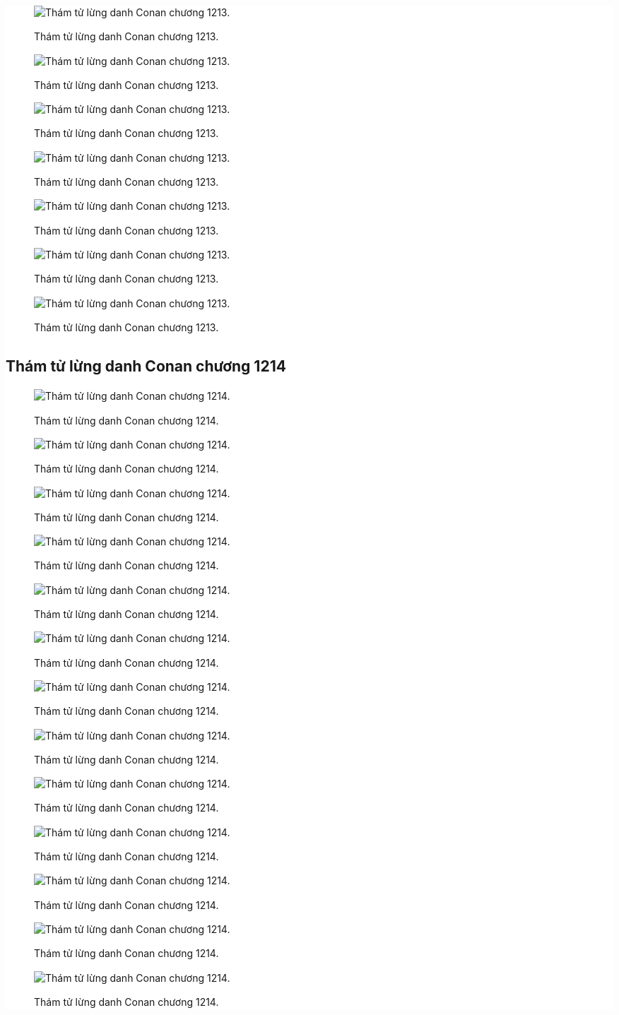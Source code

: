 <figure><img src="https://banmaixanh.org/manga/gosho-aoyama/tham-tu-lung-danh-conan/0213-12.jpg" alt="Thám tử lừng danh Conan chương 1213." title="Thám tử lừng danh Conan chương 1213." height=100% width=100%><figcaption><p>Thám tử lừng danh Conan chương 1213.</p></figcaption></figure>

<figure><img src="https://banmaixanh.org/manga/gosho-aoyama/tham-tu-lung-danh-conan/0213-13.jpg" alt="Thám tử lừng danh Conan chương 1213." title="Thám tử lừng danh Conan chương 1213." height=100% width=100%><figcaption><p>Thám tử lừng danh Conan chương 1213.</p></figcaption></figure>

<figure><img src="https://banmaixanh.org/manga/gosho-aoyama/tham-tu-lung-danh-conan/0213-14.jpg" alt="Thám tử lừng danh Conan chương 1213." title="Thám tử lừng danh Conan chương 1213." height=100% width=100%><figcaption><p>Thám tử lừng danh Conan chương 1213.</p></figcaption></figure>

<figure><img src="https://banmaixanh.org/manga/gosho-aoyama/tham-tu-lung-danh-conan/0213-15.jpg" alt="Thám tử lừng danh Conan chương 1213." title="Thám tử lừng danh Conan chương 1213." height=100% width=100%><figcaption><p>Thám tử lừng danh Conan chương 1213.</p></figcaption></figure>

<figure><img src="https://banmaixanh.org/manga/gosho-aoyama/tham-tu-lung-danh-conan/0213-16.jpg" alt="Thám tử lừng danh Conan chương 1213." title="Thám tử lừng danh Conan chương 1213." height=100% width=100%><figcaption><p>Thám tử lừng danh Conan chương 1213.</p></figcaption></figure>

<figure><img src="https://banmaixanh.org/manga/gosho-aoyama/tham-tu-lung-danh-conan/0213-17.jpg" alt="Thám tử lừng danh Conan chương 1213." title="Thám tử lừng danh Conan chương 1213." height=100% width=100%><figcaption><p>Thám tử lừng danh Conan chương 1213.</p></figcaption></figure>

<figure><img src="https://banmaixanh.org/manga/gosho-aoyama/tham-tu-lung-danh-conan/0213-18.jpg" alt="Thám tử lừng danh Conan chương 1213." title="Thám tử lừng danh Conan chương 1213." height=100% width=100%><figcaption><p>Thám tử lừng danh Conan chương 1213.</p></figcaption></figure>

## Thám tử lừng danh Conan chương 1214

<figure><img src="https://banmaixanh.org/manga/gosho-aoyama/tham-tu-lung-danh-conan/0214-01.jpg" alt="Thám tử lừng danh Conan chương 1214." title="Thám tử lừng danh Conan chương 1214." height=100% width=100%><figcaption><p>Thám tử lừng danh Conan chương 1214.</p></figcaption></figure>

<figure><img src="https://banmaixanh.org/manga/gosho-aoyama/tham-tu-lung-danh-conan/0214-02.jpg" alt="Thám tử lừng danh Conan chương 1214." title="Thám tử lừng danh Conan chương 1214." height=100% width=100%><figcaption><p>Thám tử lừng danh Conan chương 1214.</p></figcaption></figure>

<figure><img src="https://banmaixanh.org/manga/gosho-aoyama/tham-tu-lung-danh-conan/0214-03.jpg" alt="Thám tử lừng danh Conan chương 1214." title="Thám tử lừng danh Conan chương 1214." height=100% width=100%><figcaption><p>Thám tử lừng danh Conan chương 1214.</p></figcaption></figure>

<figure><img src="https://banmaixanh.org/manga/gosho-aoyama/tham-tu-lung-danh-conan/0214-04.jpg" alt="Thám tử lừng danh Conan chương 1214." title="Thám tử lừng danh Conan chương 1214." height=100% width=100%><figcaption><p>Thám tử lừng danh Conan chương 1214.</p></figcaption></figure>

<figure><img src="https://banmaixanh.org/manga/gosho-aoyama/tham-tu-lung-danh-conan/0214-05.jpg" alt="Thám tử lừng danh Conan chương 1214." title="Thám tử lừng danh Conan chương 1214." height=100% width=100%><figcaption><p>Thám tử lừng danh Conan chương 1214.</p></figcaption></figure>

<figure><img src="https://banmaixanh.org/manga/gosho-aoyama/tham-tu-lung-danh-conan/0214-06.jpg" alt="Thám tử lừng danh Conan chương 1214." title="Thám tử lừng danh Conan chương 1214." height=100% width=100%><figcaption><p>Thám tử lừng danh Conan chương 1214.</p></figcaption></figure>

<figure><img src="https://banmaixanh.org/manga/gosho-aoyama/tham-tu-lung-danh-conan/0214-07.jpg" alt="Thám tử lừng danh Conan chương 1214." title="Thám tử lừng danh Conan chương 1214." height=100% width=100%><figcaption><p>Thám tử lừng danh Conan chương 1214.</p></figcaption></figure>

<figure><img src="https://banmaixanh.org/manga/gosho-aoyama/tham-tu-lung-danh-conan/0214-08.jpg" alt="Thám tử lừng danh Conan chương 1214." title="Thám tử lừng danh Conan chương 1214." height=100% width=100%><figcaption><p>Thám tử lừng danh Conan chương 1214.</p></figcaption></figure>

<figure><img src="https://banmaixanh.org/manga/gosho-aoyama/tham-tu-lung-danh-conan/0214-09.jpg" alt="Thám tử lừng danh Conan chương 1214." title="Thám tử lừng danh Conan chương 1214." height=100% width=100%><figcaption><p>Thám tử lừng danh Conan chương 1214.</p></figcaption></figure>

<figure><img src="https://banmaixanh.org/manga/gosho-aoyama/tham-tu-lung-danh-conan/0214-10.jpg" alt="Thám tử lừng danh Conan chương 1214." title="Thám tử lừng danh Conan chương 1214." height=100% width=100%><figcaption><p>Thám tử lừng danh Conan chương 1214.</p></figcaption></figure>

<figure><img src="https://banmaixanh.org/manga/gosho-aoyama/tham-tu-lung-danh-conan/0214-11.jpg" alt="Thám tử lừng danh Conan chương 1214." title="Thám tử lừng danh Conan chương 1214." height=100% width=100%><figcaption><p>Thám tử lừng danh Conan chương 1214.</p></figcaption></figure>

<figure><img src="https://banmaixanh.org/manga/gosho-aoyama/tham-tu-lung-danh-conan/0214-12.jpg" alt="Thám tử lừng danh Conan chương 1214." title="Thám tử lừng danh Conan chương 1214." height=100% width=100%><figcaption><p>Thám tử lừng danh Conan chương 1214.</p></figcaption></figure>

<figure><img src="https://banmaixanh.org/manga/gosho-aoyama/tham-tu-lung-danh-conan/0214-13.jpg" alt="Thám tử lừng danh Conan chương 1214." title="Thám tử lừng danh Conan chương 1214." height=100% width=100%><figcaption><p>Thám tử lừng danh Conan chương 1214.</p></figcaption></figure>
